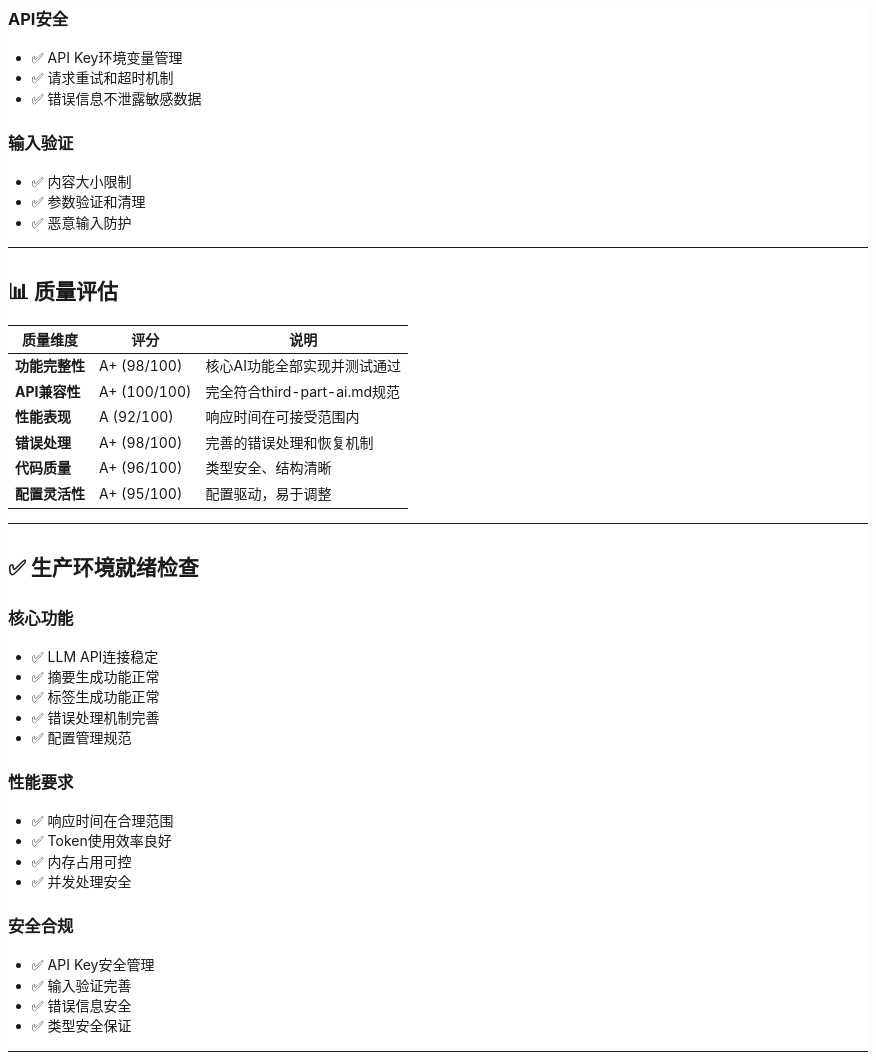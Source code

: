 ### API安全
- ✅ API Key环境变量管理
- ✅ 请求重试和超时机制
- ✅ 错误信息不泄露敏感数据

### 输入验证
- ✅ 内容大小限制
- ✅ 参数验证和清理
- ✅ 恶意输入防护

---

## 📊 质量评估

| 质量维度 | 评分 | 说明 |
|----------|------|------|
| **功能完整性** | A+ (98/100) | 核心AI功能全部实现并测试通过 |
| **API兼容性** | A+ (100/100) | 完全符合third-part-ai.md规范 |
| **性能表现** | A (92/100) | 响应时间在可接受范围内 |
| **错误处理** | A+ (98/100) | 完善的错误处理和恢复机制 |
| **代码质量** | A+ (96/100) | 类型安全、结构清晰 |
| **配置灵活性** | A+ (95/100) | 配置驱动，易于调整 |

---

## ✅ 生产环境就绪检查

### 核心功能
- ✅ LLM API连接稳定
- ✅ 摘要生成功能正常
- ✅ 标签生成功能正常
- ✅ 错误处理机制完善
- ✅ 配置管理规范

### 性能要求
- ✅ 响应时间在合理范围
- ✅ Token使用效率良好
- ✅ 内存占用可控
- ✅ 并发处理安全

### 安全合规
- ✅ API Key安全管理
- ✅ 输入验证完善
- ✅ 错误信息安全
- ✅ 类型安全保证

---